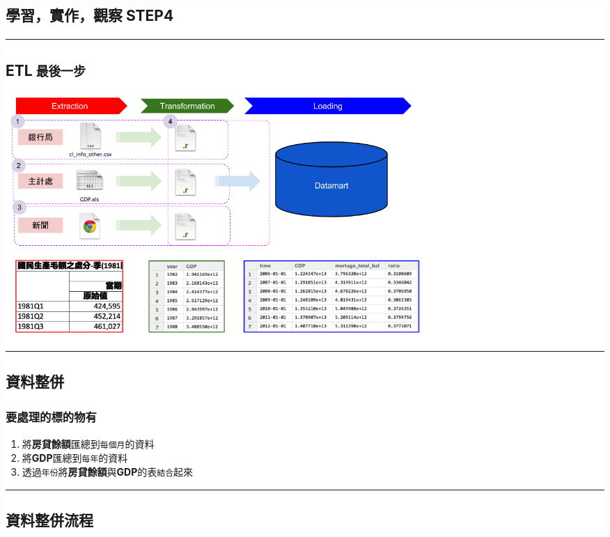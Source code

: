 ## 學習，實作，觀察 STEP4

---

## ETL `最後一步`

<img src = './resources/figures/R_ETL_ETL_2.png' height="350px"></img>




---

## 資料整併

### 要處理的標的物有

1. 將**房貸餘額**匯總到`每個月`的資料
2. 將**GDP**匯總到`每年`的資料
3. 透過`年份`將**房貸餘額**與**GDP**的表`結合`起來



---

## 資料整併流程
